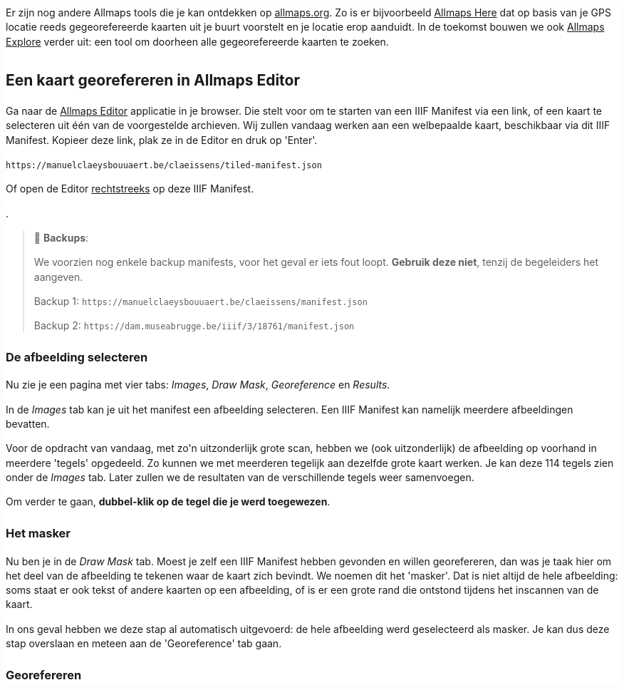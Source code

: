 Er zijn nog andere Allmaps tools die je kan ontdekken op [allmaps.org](https://allmaps.org/). Zo is er bijvoorbeeld [Allmaps Here](https://here.allmaps.org/) dat op basis van je GPS locatie reeds gegeorefereerde kaarten uit je buurt voorstelt en je locatie erop aanduidt. In de toekomst bouwen we ook [Allmaps Explore](https://dev.explore.allmaps.org/) verder uit: een tool om doorheen alle gegeorefereerde kaarten te zoeken.

## Een kaart georefereren in Allmaps Editor

Ga naar de [Allmaps Editor](https://editor.allmaps.org/) applicatie in je browser. Die stelt voor om te starten van een IIIF Manifest via een link, of een kaart te selecteren uit één van de voorgestelde archieven. Wij zullen vandaag werken aan een welbepaalde kaart, beschikbaar via dit IIIF Manifest. Kopieer deze link, plak ze in de Editor en druk op 'Enter'.

```
https://manuelclaeysbouuaert.be/claeissens/tiled-manifest.json
```

Of open de Editor [rechtstreeks](https://editor.allmaps.org/images?url=https%3A%2F%2Fmanuelclaeysbouuaert.be%2Fclaeissens%2Ftiled-manifest.json) op deze IIIF Manifest.

.

> 🛟 **Backups**:
> 
> We voorzien nog enkele backup manifests, voor het geval er iets fout loopt. **Gebruik deze niet**, tenzij de begeleiders het aangeven.
>
> Backup 1: `https://manuelclaeysbouuaert.be/claeissens/manifest.json`
> 
> Backup 2: `https://dam.museabrugge.be/iiif/3/18761/manifest.json`

### De afbeelding selecteren

Nu zie je een pagina met vier tabs: *Images*, *Draw Mask*, *Georeference* en *Results*.

In de *Images* tab kan je uit het manifest een afbeelding selecteren. Een IIIF Manifest kan namelijk meerdere afbeeldingen bevatten.

Voor de opdracht van vandaag, met zo'n uitzonderlijk grote scan, hebben we (ook uitzonderlijk) de afbeelding op voorhand in meerdere 'tegels' opgedeeld. Zo kunnen we met meerderen tegelijk aan dezelfde grote kaart werken. Je kan deze 114 tegels zien onder de *Images* tab. Later zullen we de resultaten van de verschillende tegels weer samenvoegen.

Om verder te gaan, **dubbel-klik op de tegel die je werd toegewezen**.

### Het masker

Nu ben je in de *Draw Mask* tab. Moest je zelf een IIIF Manifest hebben gevonden en willen georefereren, dan was je taak hier om het deel van de afbeelding te tekenen waar de kaart zich bevindt. We noemen dit het 'masker'. Dat is niet altijd de hele afbeelding: soms staat er ook tekst of andere kaarten op een afbeelding, of is er een grote rand die ontstond tijdens het inscannen van de kaart.

In ons geval hebben we deze stap al automatisch uitgevoerd: de hele afbeelding werd geselecteerd als masker. Je kan dus deze stap overslaan en meteen aan de 'Georeference' tab gaan.

### Georefereren
